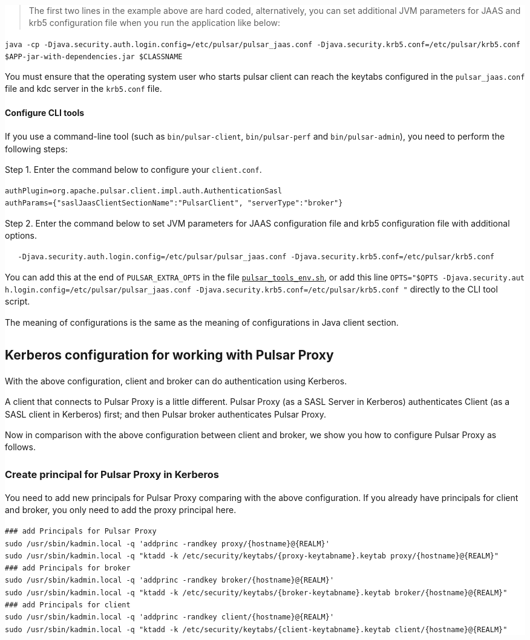 > The first two lines in the example above are hard coded, alternatively, you can set additional JVM parameters for JAAS and krb5 configuration file when you run the application like below:

```
java -cp -Djava.security.auth.login.config=/etc/pulsar/pulsar_jaas.conf -Djava.security.krb5.conf=/etc/pulsar/krb5.conf $APP-jar-with-dependencies.jar $CLASSNAME
```

You must ensure that the operating system user who starts pulsar client can reach the keytabs configured in the `pulsar_jaas.conf` file and kdc server in the `krb5.conf` file.

#### Configure CLI tools

If you use a command-line tool (such as `bin/pulsar-client`, `bin/pulsar-perf` and `bin/pulsar-admin`), you need to perform the following steps:

Step 1. Enter the command below to configure your `client.conf`.
```shell
authPlugin=org.apache.pulsar.client.impl.auth.AuthenticationSasl
authParams={"saslJaasClientSectionName":"PulsarClient", "serverType":"broker"}
```


Step 2. Enter the command below to set JVM parameters for JAAS configuration file and krb5 configuration file with additional options.
```shell
   -Djava.security.auth.login.config=/etc/pulsar/pulsar_jaas.conf -Djava.security.krb5.conf=/etc/pulsar/krb5.conf 
```

You can add this at the end of `PULSAR_EXTRA_OPTS` in the file [`pulsar_tools_env.sh`](https://github.com/apache/pulsar/blob/master/conf/pulsar_tools_env.sh),
or add this line `OPTS="$OPTS -Djava.security.auth.login.config=/etc/pulsar/pulsar_jaas.conf -Djava.security.krb5.conf=/etc/pulsar/krb5.conf "` directly to the CLI tool script.

The meaning of configurations is the same as the meaning of configurations in Java client section.

##  Kerberos configuration for working with Pulsar Proxy

With the above configuration, client and broker can do authentication using Kerberos.  

A client that connects to Pulsar Proxy is a little different. Pulsar Proxy (as a SASL Server in Kerberos) authenticates Client (as a SASL client in Kerberos) first; and then Pulsar broker authenticates Pulsar Proxy. 

Now in comparison with the above configuration between client and broker, we show you how to configure Pulsar Proxy as follows. 

### Create principal for Pulsar Proxy in Kerberos

You need to add new principals for Pulsar Proxy comparing with the above configuration. If you already have principals for client and broker, you only need to add the proxy principal here.

```shell
### add Principals for Pulsar Proxy
sudo /usr/sbin/kadmin.local -q 'addprinc -randkey proxy/{hostname}@{REALM}'
sudo /usr/sbin/kadmin.local -q "ktadd -k /etc/security/keytabs/{proxy-keytabname}.keytab proxy/{hostname}@{REALM}"
### add Principals for broker
sudo /usr/sbin/kadmin.local -q 'addprinc -randkey broker/{hostname}@{REALM}'
sudo /usr/sbin/kadmin.local -q "ktadd -k /etc/security/keytabs/{broker-keytabname}.keytab broker/{hostname}@{REALM}"
### add Principals for client
sudo /usr/sbin/kadmin.local -q 'addprinc -randkey client/{hostname}@{REALM}'
sudo /usr/sbin/kadmin.local -q "ktadd -k /etc/security/keytabs/{client-keytabname}.keytab client/{hostname}@{REALM}"
```
